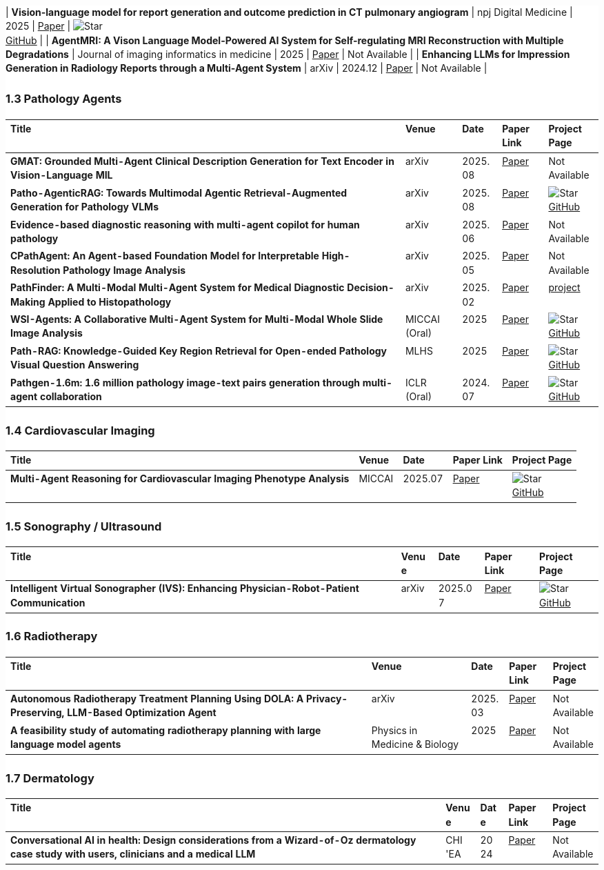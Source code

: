 | **Vision-language model for report generation and outcome prediction in CT pulmonary angiogram** | npj Digital Medicine | 2025 | [Paper](https://www.nature.com/articles/s41746-025-01807-8) | ![Star](https://img.shields.io/github/stars/zzs95/CTPA-Agent.svg?style=social&label=Star) <br> [GitHub](https://github.com/zzs95/CTPA-Agent) |
| **AgentMRI: A Vison Language Model-Powered AI System for Self-regulating MRI Reconstruction with Multiple Degradations** | Journal of imaging informatics in medicine | 2025 | [Paper](https://link.springer.com/article/10.1007/s10278-025-01617-0) | Not Available |
| **Enhancing LLMs for Impression Generation in Radiology Reports through a Multi-Agent System** | arXiv | 2024.12 | [Paper](https://arxiv.org/abs/2412.06828) | Not Available |

### **1.3 Pathology Agents**

| Title | Venue | Date | Paper Link | Project Page |
| :--- | :--- | :--- | :--- | :--- |
| **GMAT: Grounded Multi-Agent Clinical Description Generation for Text Encoder in Vision-Language MIL** | arXiv | 2025.08 | [Paper](http://arxiv.org/abs/2508.01293v1) | Not Available |
| **Patho-AgenticRAG: Towards Multimodal Agentic Retrieval-Augmented Generation for Pathology VLMs** | arXiv | 2025.08 | [Paper](http://arxiv.org/abs/2508.02258v1) | ![Star](https://img.shields.io/github/stars/Wenchuan-Zhang/Patho-AgenticRAG.svg?style=social&label=Star) <br> [GitHub](https://github.com/Wenchuan-Zhang/Patho-AgenticRAG) |
| **Evidence-based diagnostic reasoning with multi-agent copilot for human pathology** | arXiv | 2025.06 | [Paper](http://arxiv.org/abs/2506.20964v1) | Not Available |
| **CPathAgent: An Agent-based Foundation Model for Interpretable High-Resolution Pathology Image Analysis** | arXiv | 2025.05 | [Paper](http://arxiv.org/abs/2505.20510v1) | Not Available |
| **PathFinder: A Multi-Modal Multi-Agent System for Medical Diagnostic Decision-Making Applied to Histopathology** | arXiv | 2025.02 | [Paper](https://arxiv.org/abs/2502.08916) | [project](https://pathfinder-dx.github.io/) |
| **WSI-Agents: A Collaborative Multi-Agent System for Multi-Modal Whole Slide Image Analysis** | MICCAI (Oral) | 2025 | [Paper](https://arxiv.org/abs/2507.14680) | ![Star](https://img.shields.io/github/stars/XinhengLyu/WSI-Agents.svg?style=social&label=Star) <br> [GitHub](https://github.com/XinhengLyu/WSI-Agents) |
| **Path-RAG: Knowledge-Guided Key Region Retrieval for Open-ended Pathology Visual Question Answering** | MLHS | 2025 | [Paper](https://proceedings.mlr.press/v259/naeem25a.html) | ![Star](https://img.shields.io/github/stars/embedded-robotics/path-rag.svg?style=social&label=Star) <br> [GitHub](https://github.com/embedded-robotics/path-rag) |
| **Pathgen-1.6m: 1.6 million pathology image-text pairs generation through multi-agent collaboration** | ICLR (Oral) | 2024.07 | [Paper](https://arxiv.org/abs/2407.00203) | ![Star](https://img.shields.io/github/stars/PathFoundation/PathGen-1.6M.svg?style=social&label=Star) <br> [GitHub](https://github.com/PathFoundation/PathGen-1.6M) |

### **1.4 Cardiovascular Imaging**

| Title | Venue | Date | Paper Link | Project Page |
| :--- | :--- | :--- | :--- | :--- |
| **Multi-Agent Reasoning for Cardiovascular Imaging Phenotype Analysis** | MICCAI | 2025.07 | [Paper](http://arxiv.org/abs/2507.03460v2) | ![Star](https://img.shields.io/github/stars/MengyunQ/MESHAgents.svg?style=social&label=Star) <br> [GitHub](https://github.com/MengyunQ/MESHAgents) |

### **1.5 Sonography / Ultrasound**

| Title | Venue | Date | Paper Link | Project Page |
| :--- | :--- | :--- | :--- | :--- |
| **Intelligent Virtual Sonographer (IVS): Enhancing Physician-Robot-Patient Communication** | arXiv | 2025.07 | [Paper](http://arxiv.org/abs/2507.13052v1) | ![Star](https://img.shields.io/github/stars/stytim/IVS.svg?style=social&label=Star) <br> [GitHub](https://github.com/stytim/IVS) |

### **1.6 Radiotherapy**

| Title | Venue | Date | Paper Link | Project Page |
| :--- | :--- | :--- | :--- | :--- |
| **Autonomous Radiotherapy Treatment Planning Using DOLA: A Privacy-Preserving, LLM-Based Optimization Agent** | arXiv | 2025.03 | [Paper](http://arxiv.org/abs/2503.17553v1) | Not Available |
| **A feasibility study of automating radiotherapy planning with large language model agents** | Physics in Medicine & Biology | 2025 | [Paper](https://doi.org/10.1088/1361-6560/adbff1) | Not Available |

### **1.7 Dermatology**

| Title | Venue | Date | Paper Link | Project Page |
| :--- | :--- | :--- | :--- | :--- |
| **Conversational AI in health: Design considerations from a Wizard-of-Oz dermatology case study with users, clinicians and a medical LLM** | CHI 'EA | 2024 | [Paper](https://dl.acm.org/doi/10.1145/3613905.3651891) | Not Available |
